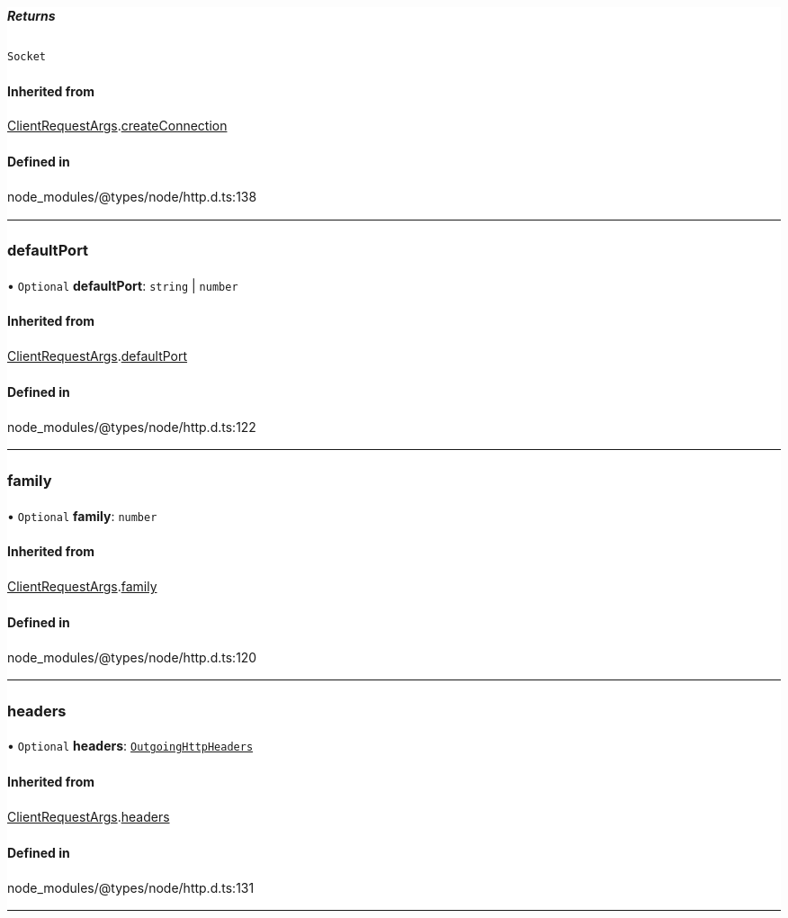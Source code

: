 ##### Returns

`Socket`

#### Inherited from

[ClientRequestArgs](http.ClientRequestArgs.md).[createConnection](http.ClientRequestArgs.md#createconnection)

#### Defined in

node_modules/@types/node/http.d.ts:138

___

### defaultPort

• `Optional` **defaultPort**: `string` \| `number`

#### Inherited from

[ClientRequestArgs](http.ClientRequestArgs.md).[defaultPort](http.ClientRequestArgs.md#defaultport)

#### Defined in

node_modules/@types/node/http.d.ts:122

___

### family

• `Optional` **family**: `number`

#### Inherited from

[ClientRequestArgs](http.ClientRequestArgs.md).[family](http.ClientRequestArgs.md#family)

#### Defined in

node_modules/@types/node/http.d.ts:120

___

### headers

• `Optional` **headers**: [`OutgoingHttpHeaders`](http.OutgoingHttpHeaders.md)

#### Inherited from

[ClientRequestArgs](http.ClientRequestArgs.md).[headers](http.ClientRequestArgs.md#headers)

#### Defined in

node_modules/@types/node/http.d.ts:131

___
